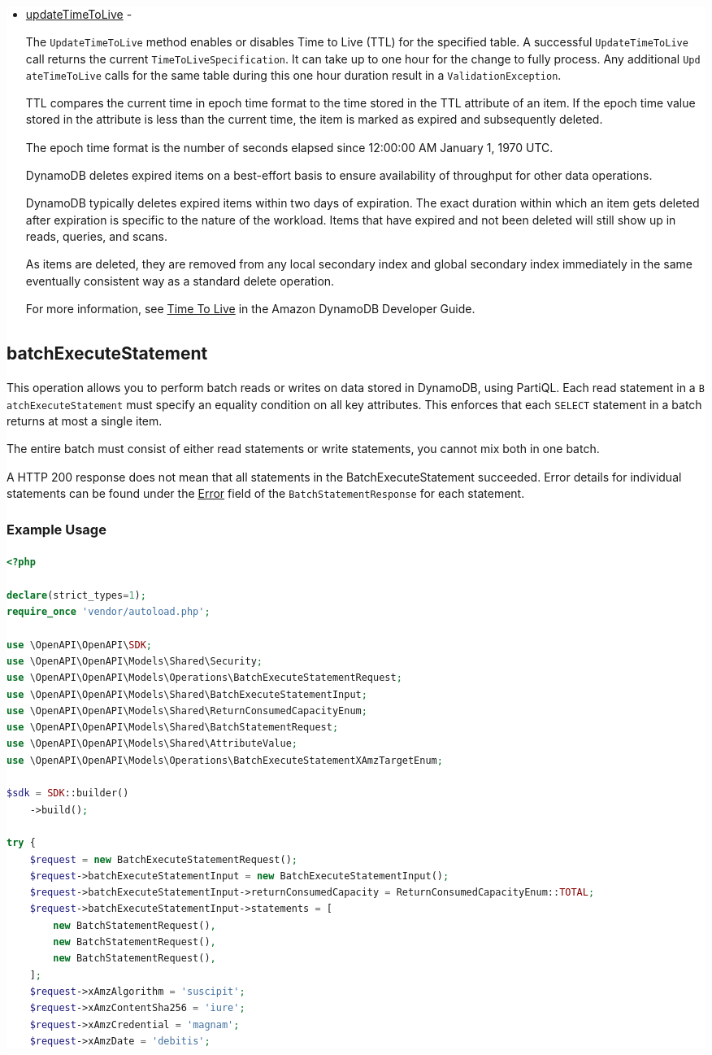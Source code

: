 * [updateTimeToLive](#updatetimetolive) - <p>The <code>UpdateTimeToLive</code> method enables or disables Time to Live (TTL) for the specified table. A successful <code>UpdateTimeToLive</code> call returns the current <code>TimeToLiveSpecification</code>. It can take up to one hour for the change to fully process. Any additional <code>UpdateTimeToLive</code> calls for the same table during this one hour duration result in a <code>ValidationException</code>. </p> <p>TTL compares the current time in epoch time format to the time stored in the TTL attribute of an item. If the epoch time value stored in the attribute is less than the current time, the item is marked as expired and subsequently deleted.</p> <note> <p> The epoch time format is the number of seconds elapsed since 12:00:00 AM January 1, 1970 UTC. </p> </note> <p>DynamoDB deletes expired items on a best-effort basis to ensure availability of throughput for other data operations. </p> <important> <p>DynamoDB typically deletes expired items within two days of expiration. The exact duration within which an item gets deleted after expiration is specific to the nature of the workload. Items that have expired and not been deleted will still show up in reads, queries, and scans.</p> </important> <p>As items are deleted, they are removed from any local secondary index and global secondary index immediately in the same eventually consistent way as a standard delete operation.</p> <p>For more information, see <a href="https://docs.aws.amazon.com/amazondynamodb/latest/developerguide/TTL.html">Time To Live</a> in the Amazon DynamoDB Developer Guide. </p>

## batchExecuteStatement

<p>This operation allows you to perform batch reads or writes on data stored in DynamoDB, using PartiQL. Each read statement in a <code>BatchExecuteStatement</code> must specify an equality condition on all key attributes. This enforces that each <code>SELECT</code> statement in a batch returns at most a single item.</p> <note> <p>The entire batch must consist of either read statements or write statements, you cannot mix both in one batch.</p> </note> <important> <p>A HTTP 200 response does not mean that all statements in the BatchExecuteStatement succeeded. Error details for individual statements can be found under the <a href="https://docs.aws.amazon.com/amazondynamodb/latest/APIReference/API_BatchStatementResponse.html#DDB-Type-BatchStatementResponse-Error">Error</a> field of the <code>BatchStatementResponse</code> for each statement.</p> </important>

### Example Usage

```php
<?php

declare(strict_types=1);
require_once 'vendor/autoload.php';

use \OpenAPI\OpenAPI\SDK;
use \OpenAPI\OpenAPI\Models\Shared\Security;
use \OpenAPI\OpenAPI\Models\Operations\BatchExecuteStatementRequest;
use \OpenAPI\OpenAPI\Models\Shared\BatchExecuteStatementInput;
use \OpenAPI\OpenAPI\Models\Shared\ReturnConsumedCapacityEnum;
use \OpenAPI\OpenAPI\Models\Shared\BatchStatementRequest;
use \OpenAPI\OpenAPI\Models\Shared\AttributeValue;
use \OpenAPI\OpenAPI\Models\Operations\BatchExecuteStatementXAmzTargetEnum;

$sdk = SDK::builder()
    ->build();

try {
    $request = new BatchExecuteStatementRequest();
    $request->batchExecuteStatementInput = new BatchExecuteStatementInput();
    $request->batchExecuteStatementInput->returnConsumedCapacity = ReturnConsumedCapacityEnum::TOTAL;
    $request->batchExecuteStatementInput->statements = [
        new BatchStatementRequest(),
        new BatchStatementRequest(),
        new BatchStatementRequest(),
    ];
    $request->xAmzAlgorithm = 'suscipit';
    $request->xAmzContentSha256 = 'iure';
    $request->xAmzCredential = 'magnam';
    $request->xAmzDate = 'debitis';
```